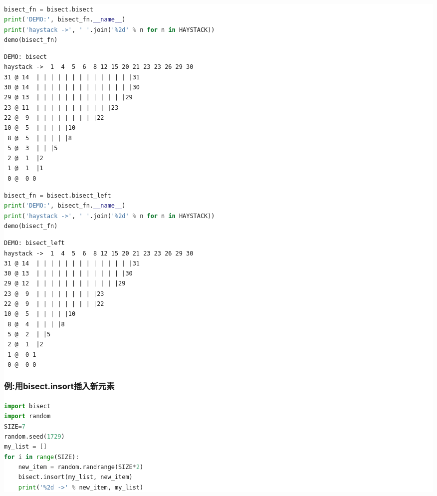 
```python
bisect_fn = bisect.bisect
print('DEMO:', bisect_fn.__name__)
print('haystack ->', ' '.join('%2d' % n for n in HAYSTACK))
demo(bisect_fn)
```

    DEMO: bisect
    haystack ->  1  4  5  6  8 12 15 20 21 23 23 26 29 30
    31 @ 14  | | | | | | | | | | | | | |31
    30 @ 14  | | | | | | | | | | | | | |30
    29 @ 13  | | | | | | | | | | | | |29
    23 @ 11  | | | | | | | | | | |23
    22 @  9  | | | | | | | | |22
    10 @  5  | | | | |10
     8 @  5  | | | | |8 
     5 @  3  | | |5 
     2 @  1  |2 
     1 @  1  |1 
     0 @  0 0 



```python
bisect_fn = bisect.bisect_left
print('DEMO:', bisect_fn.__name__)
print('haystack ->', ' '.join('%2d' % n for n in HAYSTACK))
demo(bisect_fn)
```

    DEMO: bisect_left
    haystack ->  1  4  5  6  8 12 15 20 21 23 23 26 29 30
    31 @ 14  | | | | | | | | | | | | | |31
    30 @ 13  | | | | | | | | | | | | |30
    29 @ 12  | | | | | | | | | | | |29
    23 @  9  | | | | | | | | |23
    22 @  9  | | | | | | | | |22
    10 @  5  | | | | |10
     8 @  4  | | | |8 
     5 @  2  | |5 
     2 @  1  |2 
     1 @  0 1 
     0 @  0 0 


### 例:用bisect.insort插入新元素


```python
import bisect
import random
SIZE=7
random.seed(1729)
my_list = []
for i in range(SIZE):
    new_item = random.randrange(SIZE*2)
    bisect.insort(my_list, new_item)
    print('%2d ->' % new_item, my_list)
```

